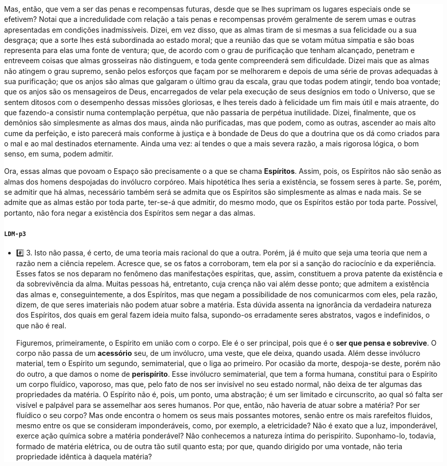   Mas, então, que vem a ser das penas e recompensas futuras, desde que se lhes suprimam os lugares especiais onde se efetivem? Notai que a incredulidade com relação a tais penas e recompensas provém geralmente de serem umas e outras apresentadas em condições inadmissíveis. Dizei, em vez disso, que as almas tiram de si mesmas a sua felicidade ou a sua desgraça; que a sorte lhes está subordinada ao estado moral; que a reunião das que se votam mútua simpatia e são boas representa para elas uma fonte de ventura; que, de acordo com o grau de purificação que tenham alcançado, penetram e entreveem coisas que almas grosseiras não distinguem, e toda gente compreenderá sem dificuldade. Dizei mais que as almas não atingem o grau supremo, senão pelos esforços que façam por se melhorarem e depois de uma série de provas adequadas à sua purificação; que os anjos são almas que galgaram o último grau da escala, grau que todas podem atingir, tendo boa vontade; que os anjos são os mensageiros de Deus, encarregados de velar pela execução de seus desígnios em todo o Universo, que se sentem ditosos com o desempenho dessas missões gloriosas, e lhes tereis dado à felicidade um fim mais útil e mais atraente, do que fazendo-a consistir numa contemplação perpétua, que não passaria de perpétua inutilidade. Dizei, finalmente, que os demônios são simplesmente as almas dos maus, ainda não purificadas, mas que podem, como as outras, ascender ao mais alto cume da perfeição, e isto parecerá mais conforme à justiça e à bondade de Deus do que a doutrina que os dá como criados para o mal e ao mal destinados eternamente. Ainda uma vez: aí tendes o que a mais severa razão, a mais rigorosa lógica, o bom senso, em suma, podem admitir.

  Ora, essas almas que povoam o Espaço são precisamente o a que se chama **Espíritos**. Assim, pois, os Espíritos não são senão as almas dos homens despojadas do invólucro corpóreo. Mais hipotética lhes seria a existência, se fossem seres à parte. Se, porém, se admitir que há almas, necessário também será se admita que os Espíritos são simplesmente as almas e nada mais. Se se admite que as almas estão por toda parte, ter-se-á que admitir, do mesmo modo, que os Espíritos estão por toda parte. Possível, portanto, não fora negar a existência dos Espíritos sem negar a das almas.

#### `LDM-p3`

- #️⃣ 3. Isto não passa, é certo, de uma teoria mais racional do que a outra. Porém, já é muito que seja uma teoria que nem a razão nem a ciência repelem. Acresce que, se os fatos a corroboram, tem ela por si a sanção do raciocínio e da experiência. Esses fatos se nos deparam no fenômeno das manifestações espíritas, que, assim, constituem a prova patente da existência e da sobrevivência da alma. Muitas pessoas há, entretanto, cuja crença não vai além desse ponto; que admitem a existência das almas e, conseguintemente, a dos Espíritos, mas que negam a possibilidade de nos comunicarmos com eles, pela razão, dizem, de que seres imateriais não podem atuar sobre a matéria. Esta dúvida assenta na ignorância da verdadeira natureza dos Espíritos, dos quais em geral fazem ideia muito falsa, supondo-os erradamente seres abstratos, vagos e indefinidos, o que não é real.

  Figuremos, primeiramente, o Espírito em união com o corpo. Ele é o ser principal, pois que é o **ser que pensa e sobrevive**. O corpo não passa de um **acessório** seu, de um invólucro, uma veste, que ele deixa, quando usada. Além desse invólucro material, tem o Espírito um segundo, semimaterial, que o liga ao primeiro. Por ocasião da morte, despoja-se deste, porém não do outro, a que damos o nome de **perispírito**. Esse invólucro semimaterial, que tem a forma humana, constitui para o Espírito um corpo fluídico, vaporoso, mas que, pelo fato de nos ser invisível no seu estado normal, não deixa de ter algumas das propriedades da matéria. O Espírito não é, pois, um ponto, uma abstração; é um ser limitado e circunscrito, ao qual só falta ser visível e palpável para se assemelhar aos seres humanos. Por que, então, não haveria de atuar sobre a matéria? Por ser fluídico o seu corpo? Mas onde encontra o homem os seus mais possantes motores, senão entre os mais rarefeitos fluidos, mesmo entre os que se consideram imponderáveis, como, por exemplo, a eletricidade? Não é exato que a luz, imponderável, exerce ação química sobre a matéria ponderável? Não conhecemos a natureza íntima do perispírito. Suponhamo-lo, todavia, formado de matéria elétrica, ou de outra tão sutil quanto esta; por que, quando dirigido por uma vontade, não teria propriedade idêntica à daquela matéria?

